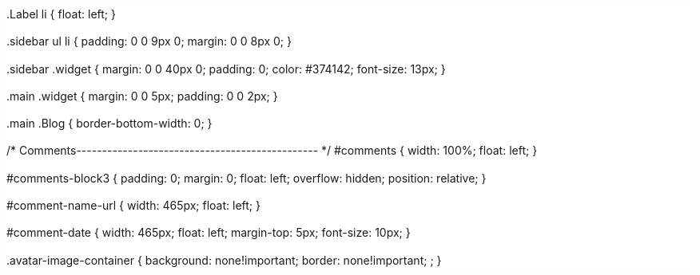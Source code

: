.Label li {
    float: left;
}

.sidebar ul li {
    padding: 0 0 9px 0;
    margin: 0 0 8px 0;
}

.sidebar .widget {
    margin: 0 0 40px 0;
    padding: 0;
    color: #374142;
    font-size: 13px;
}

.main .widget {
    margin: 0 0 5px;
    padding: 0 0 2px;
}

.main .Blog {
    border-bottom-width: 0;
}

/* Comments----------------------------------------------- */
#comments {
    width: 100%;
    float: left;
}

#comments-block3 {
    padding: 0;
    margin: 0;
    float: left;
    overflow: hidden;
    position: relative;
}

#comment-name-url {
    width: 465px;
    float: left;
}

#comment-date {
    width: 465px;
    float: left;
    margin-top: 5px;
    font-size: 10px;
}

.avatar-image-container {
    background: none!important;
    border: none!important;
    ;
}
